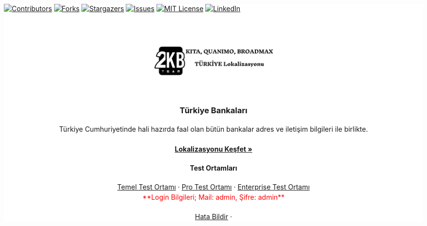 
<a name="readme-top"></a>






[![Contributors][contributors-shield]][contributors-url]
[![Forks][forks-shield]][forks-url]
[![Stargazers][stars-shield]][stars-url]
[![Issues][issues-shield]][issues-url]
[![MIT License][license-shield]][license-url]
[![LinkedIn][linkedin-shield]][linkedin-url]




<br />
<div align="center">
  <a href="https://github.com/Odoo-Turkey-Community/e_donusum">
    <img src="images/main_screenshot.png" alt="Logo" width="250" height="125">
  </a>

<h3 align="center">Türkiye Bankaları</h3>

  <p align="center">
    Türkiye Cumhuriyetinde hali hazırda faal olan bütün bankalar adres ve iletişim bilgileri ile birlikte.
    <br />
    <br/>
    <a href="https://github.com/Odoo-Turkey-Community/e_donusum/"><strong>Lokalizasyonu Keşfet »</strong></a>
    <br />
    <h4 align="center">Test Ortamları</h4>
    <a href="https://demo.2kb.com.tr/">Temel Test Ortamı</a>
    ·
    <a href="https://demop.2kb.com.tr/">Pro Test Ortamı</a>
    ·
    <a href="https://demos.2kb.com.tr/">Enterprise Test Ortamı</a><br/>
    <span style="color:red">**Login Bilgileri; Mail: admin, Şifre: admin**</span>
    <br/>
    <br/>
    <a href="https://github.com/Odoo-Turkey-Community/e_donusum/issues/new?labels=bug&template=bug-report.md">Hata Bildir</a>
    ·

[contributors-shield]: https://img.shields.io/github/contributors/Odoo-Turkey-Community/e_donusum.svg?style=for-the-badge
[contributors-url]: https://github.com/Odoo-Turkey-Community/e_donusum/graphs/contributors
[forks-shield]: https://img.shields.io/github/forks/Odoo-Turkey-Community/e_donusum.svg?style=for-the-badge
[forks-url]: https://github.com/Odoo-Turkey-Community/e_donusum/network/members
[stars-shield]: https://img.shields.io/github/stars/Odoo-Turkey-Community/e_donusum.svg?style=for-the-badge
[stars-url]: https://github.com/Odoo-Turkey-Community/e_donusum/stargazers
[issues-shield]: https://img.shields.io/github/issues/Odoo-Turkey-Community/e_donusum.svg?style=for-the-badge
[issues-url]: https://github.com/Odoo-Turkey-Community/e_donusum/issues
[license-shield]: https://img.shields.io/github/license/Odoo-Turkey-Community/e_donusum.svg?style=for-the-badge
[license-url]: https://github.com/Odoo-Turkey-Community/e_donusum/blob/master/LICENSE
[linkedin-shield]: https://img.shields.io/badge/-LinkedIn-black.svg?style=for-the-badge&logo=linkedin&colorB=555
[linkedin-url]: https://linkedin.com/in/linkedin_username